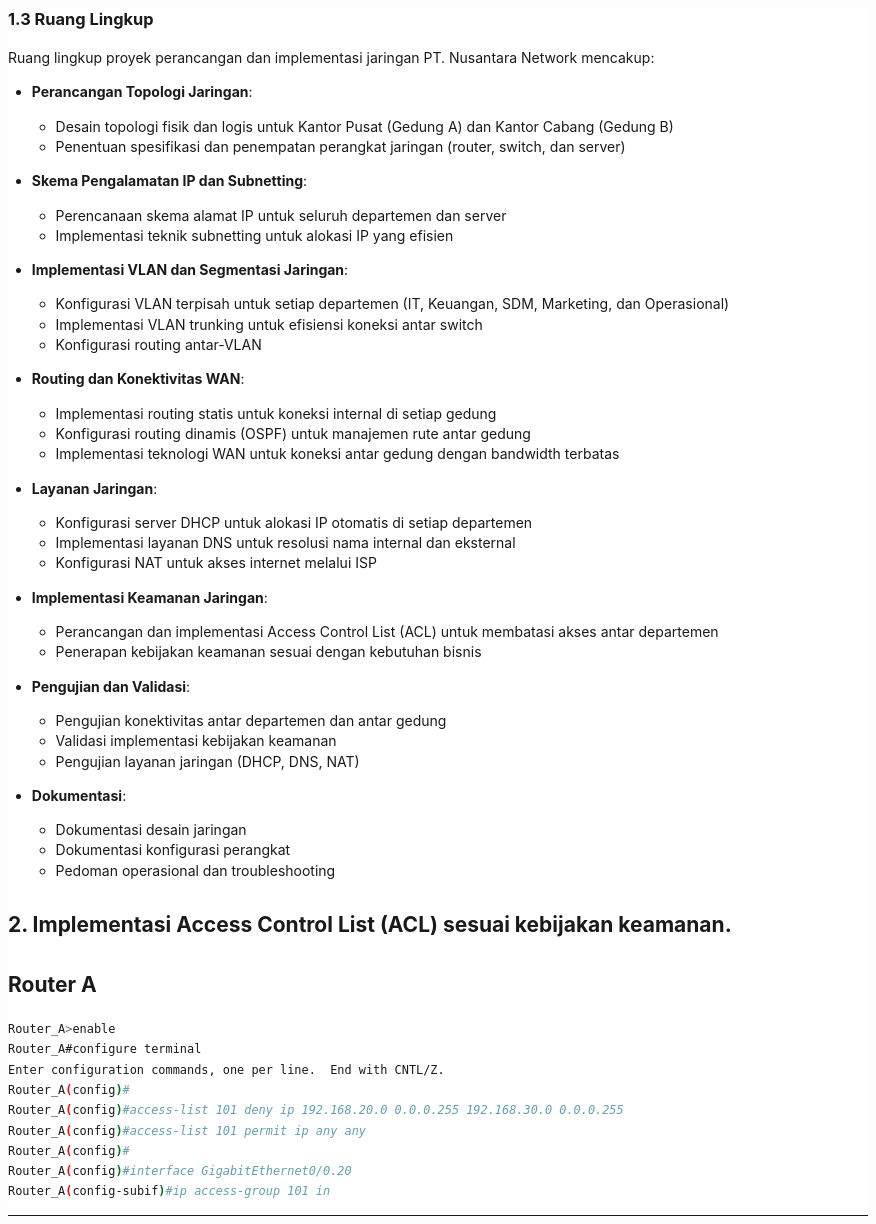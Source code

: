 ### 1.3 Ruang Lingkup
Ruang lingkup proyek perancangan dan implementasi jaringan PT. Nusantara Network mencakup:

- **Perancangan Topologi Jaringan**:
  - Desain topologi fisik dan logis untuk Kantor Pusat (Gedung A) dan Kantor Cabang (Gedung B)
  - Penentuan spesifikasi dan penempatan perangkat jaringan (router, switch, dan server)

- **Skema Pengalamatan IP dan Subnetting**:
  - Perencanaan skema alamat IP untuk seluruh departemen dan server
  - Implementasi teknik subnetting untuk alokasi IP yang efisien

- **Implementasi VLAN dan Segmentasi Jaringan**:
  - Konfigurasi VLAN terpisah untuk setiap departemen (IT, Keuangan, SDM, Marketing, dan Operasional)
  - Implementasi VLAN trunking untuk efisiensi koneksi antar switch
  - Konfigurasi routing antar-VLAN

- **Routing dan Konektivitas WAN**:
  - Implementasi routing statis untuk koneksi internal di setiap gedung
  - Konfigurasi routing dinamis (OSPF) untuk manajemen rute antar gedung
  - Implementasi teknologi WAN untuk koneksi antar gedung dengan bandwidth terbatas

- **Layanan Jaringan**:
  - Konfigurasi server DHCP untuk alokasi IP otomatis di setiap departemen
  - Implementasi layanan DNS untuk resolusi nama internal dan eksternal
  - Konfigurasi NAT untuk akses internet melalui ISP

- **Implementasi Keamanan Jaringan**:
  - Perancangan dan implementasi Access Control List (ACL) untuk membatasi akses antar departemen
  - Penerapan kebijakan keamanan sesuai dengan kebutuhan bisnis

- **Pengujian dan Validasi**:
  - Pengujian konektivitas antar departemen dan antar gedung
  - Validasi implementasi kebijakan keamanan
  - Pengujian layanan jaringan (DHCP, DNS, NAT)

- **Dokumentasi**:
  - Dokumentasi desain jaringan
  - Dokumentasi konfigurasi perangkat
  - Pedoman operasional dan troubleshooting 


## 2. Implementasi Access Control List (ACL) sesuai kebijakan keamanan.
## Router A
```bash
Router_A>enable
Router_A#configure terminal
Enter configuration commands, one per line.  End with CNTL/Z.
Router_A(config)#
Router_A(config)#access-list 101 deny ip 192.168.20.0 0.0.0.255 192.168.30.0 0.0.0.255
Router_A(config)#access-list 101 permit ip any any
Router_A(config)#
Router_A(config)#interface GigabitEthernet0/0.20
Router_A(config-subif)#ip access-group 101 in
```
---
